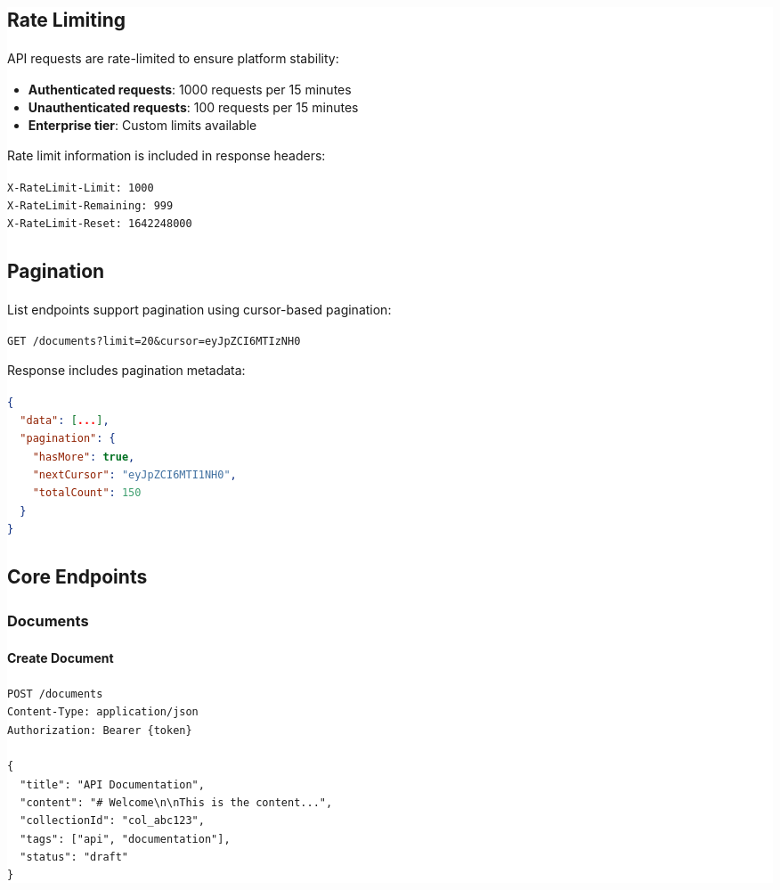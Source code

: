 ## Rate Limiting

API requests are rate-limited to ensure platform stability:

- **Authenticated requests**: 1000 requests per 15 minutes
- **Unauthenticated requests**: 100 requests per 15 minutes
- **Enterprise tier**: Custom limits available

Rate limit information is included in response headers:

```http
X-RateLimit-Limit: 1000
X-RateLimit-Remaining: 999
X-RateLimit-Reset: 1642248000
```

## Pagination

List endpoints support pagination using cursor-based pagination:

```http
GET /documents?limit=20&cursor=eyJpZCI6MTIzNH0
```

Response includes pagination metadata:

```json
{
  "data": [...],
  "pagination": {
    "hasMore": true,
    "nextCursor": "eyJpZCI6MTI1NH0",
    "totalCount": 150
  }
}
```

## Core Endpoints

### Documents

#### Create Document

```http
POST /documents
Content-Type: application/json
Authorization: Bearer {token}

{
  "title": "API Documentation",
  "content": "# Welcome\n\nThis is the content...",
  "collectionId": "col_abc123",
  "tags": ["api", "documentation"],
  "status": "draft"
}
```
